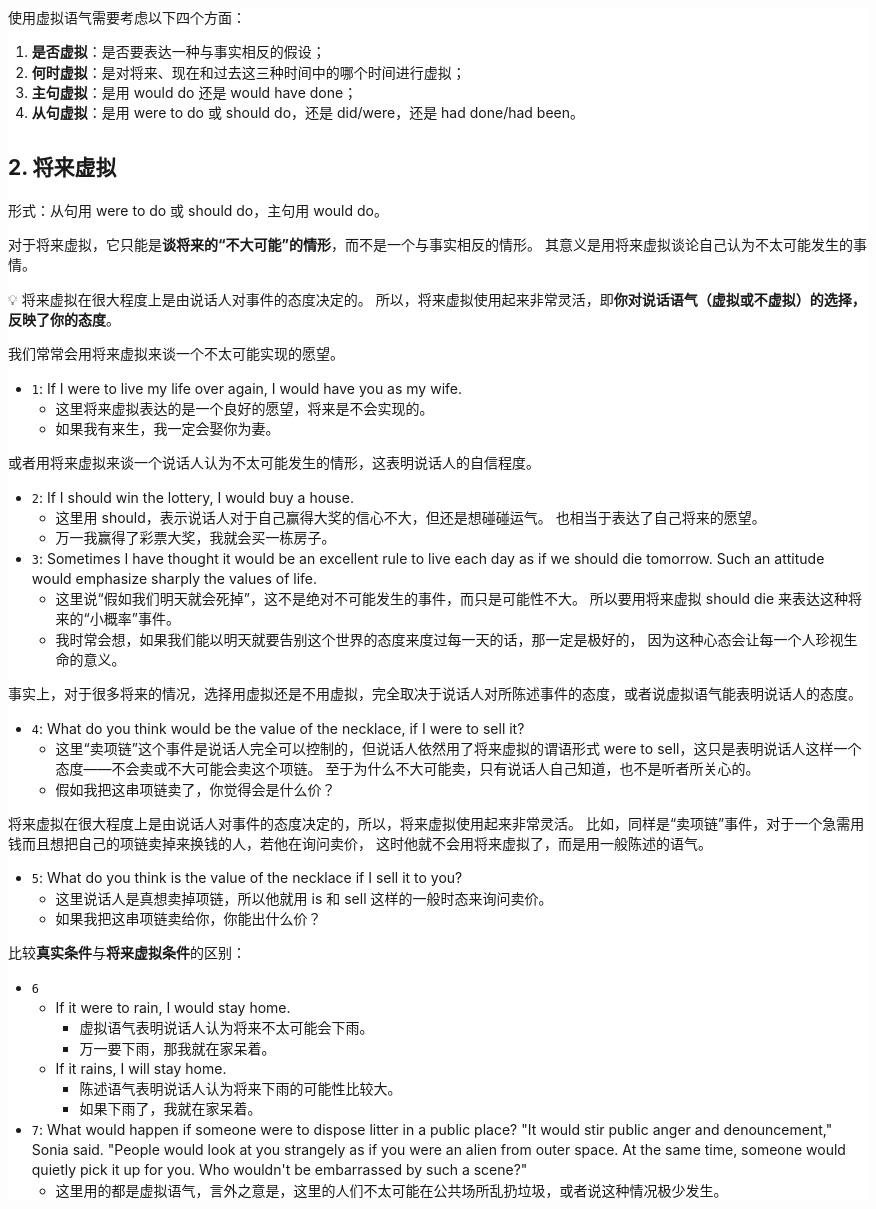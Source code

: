 使用虚拟语气需要考虑以下四个方面：

1. **是否虚拟**：是否要表达一种与事实相反的假设；
2. **何时虚拟**：是对将来、现在和过去这三种时间中的哪个时间进行虚拟；
3. **主句虚拟**：是用 would do 还是 would have done；
4. **从句虚拟**：是用 were to do 或 should do，还是 did/were，还是 had done/had been。

## 2. 将来虚拟

形式：从句用 were to do 或 should do，主句用 would do。

对于将来虚拟，它只能是**谈将来的“不大可能”的情形**，而不是一个与事实相反的情形。
其意义是用将来虚拟谈论自己认为不太可能发生的事情。

💡 将来虚拟在很大程度上是由说话人对事件的态度决定的。
所以，将来虚拟使用起来非常灵活，即**你对说话语气（虚拟或不虚拟）的选择，反映了你的态度**。

我们常常会用将来虚拟来谈一个不太可能实现的愿望。

- `1`: If I were to live my life over again, I would have you as my wife.
  - 这里将来虚拟表达的是一个良好的愿望，将来是不会实现的。
  - 如果我有来生，我一定会娶你为妻。

或者用将来虚拟来谈一个说话人认为不太可能发生的情形，这表明说话人的自信程度。

- `2`: If I should win the lottery, I would buy a house.
  - 这里用 should，表示说话人对于自己赢得大奖的信心不大，但还是想碰碰运气。
    也相当于表达了自己将来的愿望。
  - 万一我赢得了彩票大奖，我就会买一栋房子。
- `3`: Sometimes I have thought it would be an excellent rule to live each day
  as if we should die tomorrow. Such an attitude would emphasize sharply the
  values of life.
  - 这里说“假如我们明天就会死掉”，这不是绝对不可能发生的事件，而只是可能性不大。
    所以要用将来虚拟 should die 来表达这种将来的“小概率”事件。
  - 我时常会想，如果我们能以明天就要告别这个世界的态度来度过每一天的话，那一定是极好的，
    因为这种心态会让每一个人珍视生命的意义。

事实上，对于很多将来的情况，选择用虚拟还是不用虚拟，完全取决于说话人对所陈述事件的态度，或者说虚拟语气能表明说话人的态度。

- `4`: What do you think would be the value of the necklace, if I were to sell
  it?
  - 这里“卖项链”这个事件是说话人完全可以控制的，但说话人依然用了将来虚拟的谓语形式 were to
    sell，这只是表明说话人这样一个态度——不会卖或不大可能会卖这个项链。
    至于为什么不大可能卖，只有说话人自己知道，也不是听者所关心的。
  - 假如我把这串项链卖了，你觉得会是什么价？

将来虚拟在很大程度上是由说话人对事件的态度决定的，所以，将来虚拟使用起来非常灵活。
比如，同样是“卖项链”事件，对于一个急需用钱而且想把自己的项链卖掉来换钱的人，若他在询问卖价，
这时他就不会用将来虚拟了，而是用一般陈述的语气。

- `5`: What do you think is the value of the necklace if I sell it to you?
  - 这里说话人是真想卖掉项链，所以他就用 is 和 sell 这样的一般时态来询问卖价。
  - 如果我把这串项链卖给你，你能出什么价？

比较**真实条件**与**将来虚拟条件**的区别：

- `6`
  - If it were to rain, I would stay home.
    - 虚拟语气表明说话人认为将来不太可能会下雨。
    - 万一要下雨，那我就在家呆着。
  - If it rains, I will stay home.
    - 陈述语气表明说话人认为将来下雨的可能性比较大。
    - 如果下雨了，我就在家呆着。
- `7`: What would happen if someone were to dispose litter in a public place?
  "It would stir public anger and denouncement," Sonia said. "People would look
  at you strangely as if you were an alien from outer space. At the same time,
  someone would quietly pick it up for you. Who wouldn't be embarrassed by such
  a scene?"
  - 这里用的都是虚拟语气，言外之意是，这里的人们不太可能在公共场所乱扔垃圾，或者说这种情况极少发生。